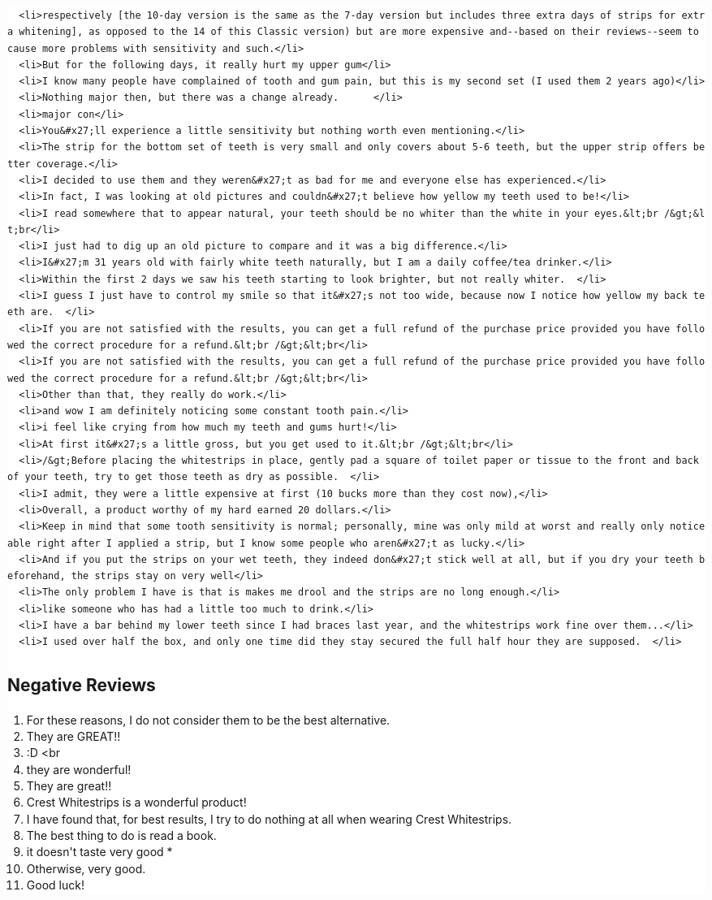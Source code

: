       <li>respectively [the 10-day version is the same as the 7-day version but includes three extra days of strips for extra whitening], as opposed to the 14 of this Classic version) but are more expensive and--based on their reviews--seem to cause more problems with sensitivity and such.</li>
      <li>But for the following days, it really hurt my upper gum</li>
      <li>I know many people have complained of tooth and gum pain, but this is my second set (I used them 2 years ago)</li>
      <li>Nothing major then, but there was a change already.      </li>
      <li>major con</li>
      <li>You&#x27;ll experience a little sensitivity but nothing worth even mentioning.</li>
      <li>The strip for the bottom set of teeth is very small and only covers about 5-6 teeth, but the upper strip offers better coverage.</li>
      <li>I decided to use them and they weren&#x27;t as bad for me and everyone else has experienced.</li>
      <li>In fact, I was looking at old pictures and couldn&#x27;t believe how yellow my teeth used to be!</li>
      <li>I read somewhere that to appear natural, your teeth should be no whiter than the white in your eyes.&lt;br /&gt;&lt;br</li>
      <li>I just had to dig up an old picture to compare and it was a big difference.</li>
      <li>I&#x27;m 31 years old with fairly white teeth naturally, but I am a daily coffee/tea drinker.</li>
      <li>Within the first 2 days we saw his teeth starting to look brighter, but not really whiter.  </li>
      <li>I guess I just have to control my smile so that it&#x27;s not too wide, because now I notice how yellow my back teeth are.  </li>
      <li>If you are not satisfied with the results, you can get a full refund of the purchase price provided you have followed the correct procedure for a refund.&lt;br /&gt;&lt;br</li>
      <li>If you are not satisfied with the results, you can get a full refund of the purchase price provided you have followed the correct procedure for a refund.&lt;br /&gt;&lt;br</li>
      <li>Other than that, they really do work.</li>
      <li>and wow I am definitely noticing some constant tooth pain.</li>
      <li>i feel like crying from how much my teeth and gums hurt!</li>
      <li>At first it&#x27;s a little gross, but you get used to it.&lt;br /&gt;&lt;br</li>
      <li>/&gt;Before placing the whitestrips in place, gently pad a square of toilet paper or tissue to the front and back of your teeth, try to get those teeth as dry as possible.  </li>
      <li>I admit, they were a little expensive at first (10 bucks more than they cost now),</li>
      <li>Overall, a product worthy of my hard earned 20 dollars.</li>
      <li>Keep in mind that some tooth sensitivity is normal; personally, mine was only mild at worst and really only noticeable right after I applied a strip, but I know some people who aren&#x27;t as lucky.</li>
      <li>And if you put the strips on your wet teeth, they indeed don&#x27;t stick well at all, but if you dry your teeth beforehand, the strips stay on very well</li>
      <li>The only problem I have is that is makes me drool and the strips are no long enough.</li>
      <li>like someone who has had a little too much to drink.</li>
      <li>I have a bar behind my lower teeth since I had braces last year, and the whitestrips work fine over them...</li>
      <li>I used over half the box, and only one time did they stay secured the full half hour they are supposed.  </li>
</ol>


<h2>Negative Reviews</h2>
<ol>
<li> For these reasons, I do not consider them to be the best alternative.  </li>
<li> They are GREAT!!</li>
<li> :D &lt;br</li>
<li> they are wonderful!</li>
<li> They are great!!</li>
<li> Crest Whitestrips is a wonderful product!  </li>
<li> I have found that, for best results, I try to do nothing at all when wearing Crest Whitestrips.</li>
<li> The best thing to do is read a book.</li>
<li> it doesn&#x27;t taste very good   *</li>
<li> Otherwise, very good.</li>
<li> Good luck!</li>